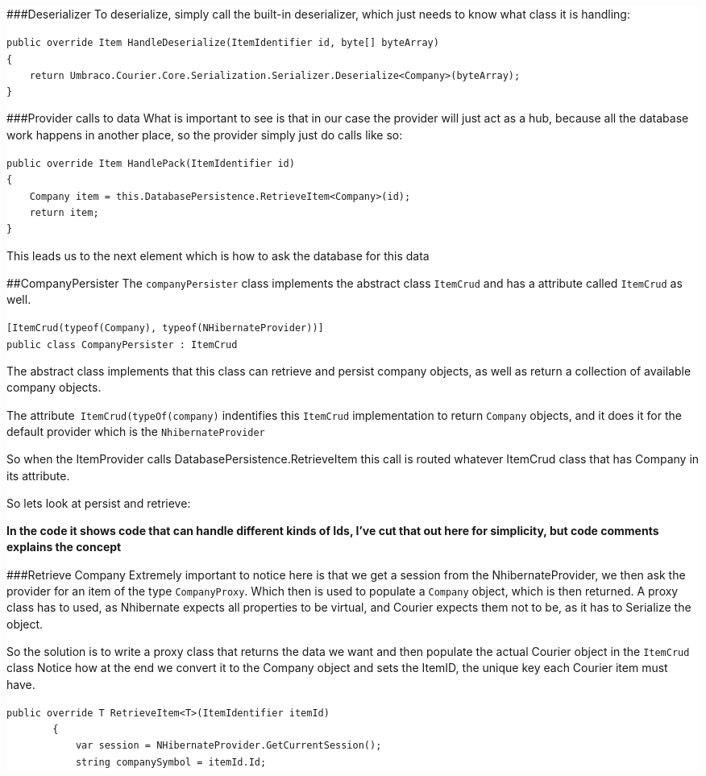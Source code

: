 ###Deserializer
To deserialize, simply call the built-in deserializer, which just needs to know what class it is handling:

	public override Item HandleDeserialize(ItemIdentifier id, byte[] byteArray)
	{
	    return Umbraco.Courier.Core.Serialization.Serializer.Deserialize<Company>(byteArray);
	}
	
###Provider calls to data
What is important to see is that in our case the provider will just act as a hub, because all the database  work happens in another place, so the provider simply just do calls like so: 

	public override Item HandlePack(ItemIdentifier id)
	{
	    Company item = this.DatabasePersistence.RetrieveItem<Company>(id);
	    return item;    
	}

This leads us to the next element which is how to ask the database for this data

##CompanyPersister
The `companyPersister` class implements the abstract class `ItemCrud` and has a attribute called `ItemCrud` as well. 

	[ItemCrud(typeof(Company), typeof(NHibernateProvider))]
	public class CompanyPersister : ItemCrud

The abstract class implements that this class can retrieve and persist company objects, as well as return a collection of available company objects.

The attribute` ItemCrud(typeOf(company)` indentifies this `ItemCrud` implementation to return `Company` objects, and it does it for the default provider which is the `NhibernateProvider`

So when the ItemProvider calls DatabasePersistence.RetrieveItem<Company> this call is routed whatever ItemCrud class that has Company in its attribute.

So lets look at persist and retrieve: 

**In the code it shows code that can handle different kinds of Ids, I’ve cut that out here for simplicity, but code comments explains the concept**

###Retrieve Company
Extremely important to notice here is that we get a session from the NhibernateProvider, we then ask the provider for an item of the type `CompanyProxy`. Which then is used to populate a `Company` object, which is then returned. 
A proxy class has to used, as Nhibernate expects all properties to be virtual, and Courier expects them not to be, as it has to Serialize the object.

So the solution is to write a proxy class that returns the data we want and then populate the actual Courier object in the `ItemCrud` class
Notice how at the end we convert it to the Company object and sets the ItemID, the unique key each Courier item must have.

	public override T RetrieveItem<T>(ItemIdentifier itemId)
	        {
	            var session = NHibernateProvider.GetCurrentSession();
	            string companySymbol = itemId.Id;
	 